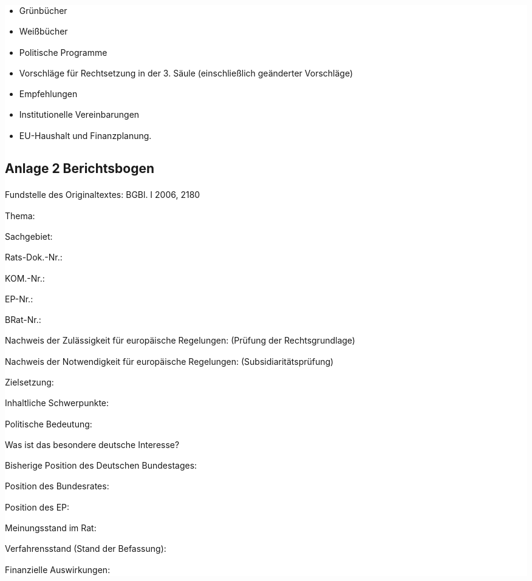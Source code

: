 
-   Grünbücher


-   Weißbücher


-   Politische Programme


-   Vorschläge für Rechtsetzung in der 3. Säule (einschließlich geänderter
    Vorschläge)


-   Empfehlungen


-   Institutionelle Vereinbarungen


-   EU-Haushalt und Finanzplanung.





## Anlage 2 Berichtsbogen

Fundstelle des Originaltextes: BGBl. I 2006, 2180

Thema:

Sachgebiet:

Rats-Dok.-Nr.:

KOM.-Nr.:

EP-Nr.:

BRat-Nr.:

Nachweis der Zulässigkeit für europäische Regelungen:
(Prüfung der Rechtsgrundlage)

Nachweis der Notwendigkeit für europäische Regelungen:
(Subsidiaritätsprüfung)

Zielsetzung:

Inhaltliche Schwerpunkte:

Politische Bedeutung:

Was ist das besondere deutsche Interesse?

Bisherige Position des Deutschen Bundestages:

Position des Bundesrates:

Position des EP:

Meinungsstand im Rat:

Verfahrensstand (Stand der Befassung):

Finanzielle Auswirkungen:
